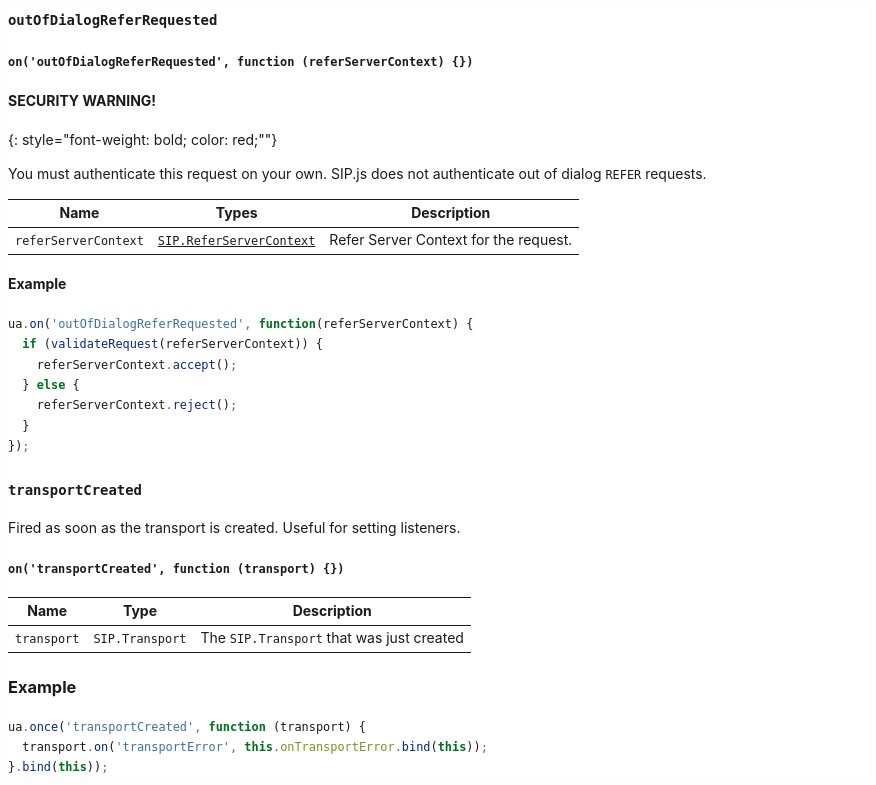 ### `outOfDialogReferRequested`

#### `on('outOfDialogReferRequested', function (referServerContext) {})`

#### SECURITY WARNING!
{: style="font-weight: bold; color: red;""}

You must authenticate this request on your own. SIP.js does not authenticate out of dialog `REFER` requests.

Name | Types | Description
-----|-------|-------------
`referServerContext`|[`SIP.ReferServerContext`](../refer/referServerContext)| Refer Server Context for the request.

#### Example

~~~ javascript
ua.on('outOfDialogReferRequested', function(referServerContext) {
  if (validateRequest(referServerContext)) {
    referServerContext.accept();
  } else {
    referServerContext.reject();
  }
});
~~~

### `transportCreated`

Fired as soon as the transport is created. Useful for setting listeners.

#### `on('transportCreated', function (transport) {})`

Name | Type | Description
-----|------|--------------
`transport`|`SIP.Transport`|The `SIP.Transport` that was just created

### Example

~~~ javascript
ua.once('transportCreated', function (transport) {
  transport.on('transportError', this.onTransportError.bind(this));
}.bind(this));
~~~

